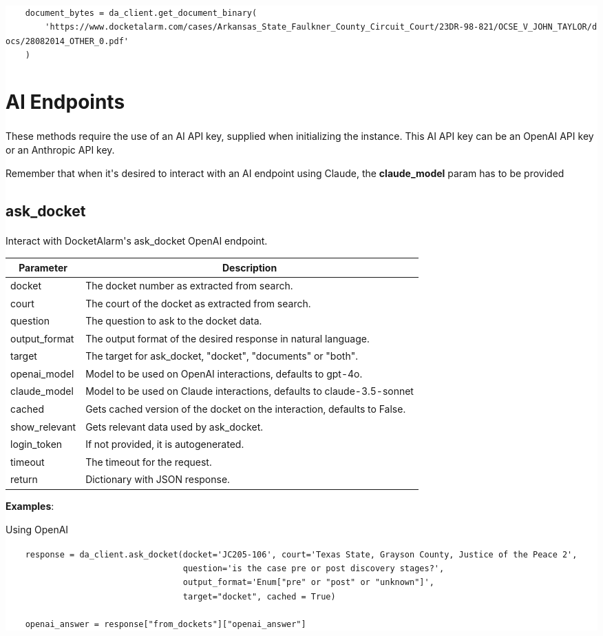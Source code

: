 ```
    document_bytes = da_client.get_document_binary(
        'https://www.docketalarm.com/cases/Arkansas_State_Faulkner_County_Circuit_Court/23DR-98-821/OCSE_V_JOHN_TAYLOR/docs/28082014_OTHER_0.pdf'
    )
```

# AI Endpoints

These methods require the use of an AI API key, supplied when initializing the instance.
This AI API key can be an OpenAI API key or an Anthropic API key.

Remember that when it's desired to interact with an AI endpoint using Claude, the **claude_model** param has to be provided

## ask_docket
Interact with DocketAlarm's ask_docket OpenAI endpoint.  

| Parameter     | Description                                                              |
|---------------|--------------------------------------------------------------------------|
| docket        | The docket number as extracted from search.                              |
| court         | The court of the docket as extracted from search.                        |
| question      | The question to ask to the docket data.                                  |
| output_format | The output format of the desired response in natural language.           |
| target        | The target for ask_docket, "docket", "documents" or "both".              |
| openai_model  | Model to be used on OpenAI interactions, defaults to gpt-4o.             |
| claude_model  | Model to be used on Claude interactions, defaults to claude-3.5-sonnet   |
| cached        | Gets cached version of the docket on the interaction, defaults to False. |
| show_relevant | Gets relevant data used by ask_docket.                                   |
| login_token   | If not provided, it is autogenerated.                                    |
| timeout       | The timeout for the request.                                             |
| return        | Dictionary with JSON response.                                           |

**Examples**:

Using OpenAI
```
    response = da_client.ask_docket(docket='JC205-106', court='Texas State, Grayson County, Justice of the Peace 2',
                                    question='is the case pre or post discovery stages?',
                                    output_format='Enum["pre" or "post" or "unknown"]',
                                    target="docket", cached = True)

    openai_answer = response["from_dockets"]["openai_answer"]
```
